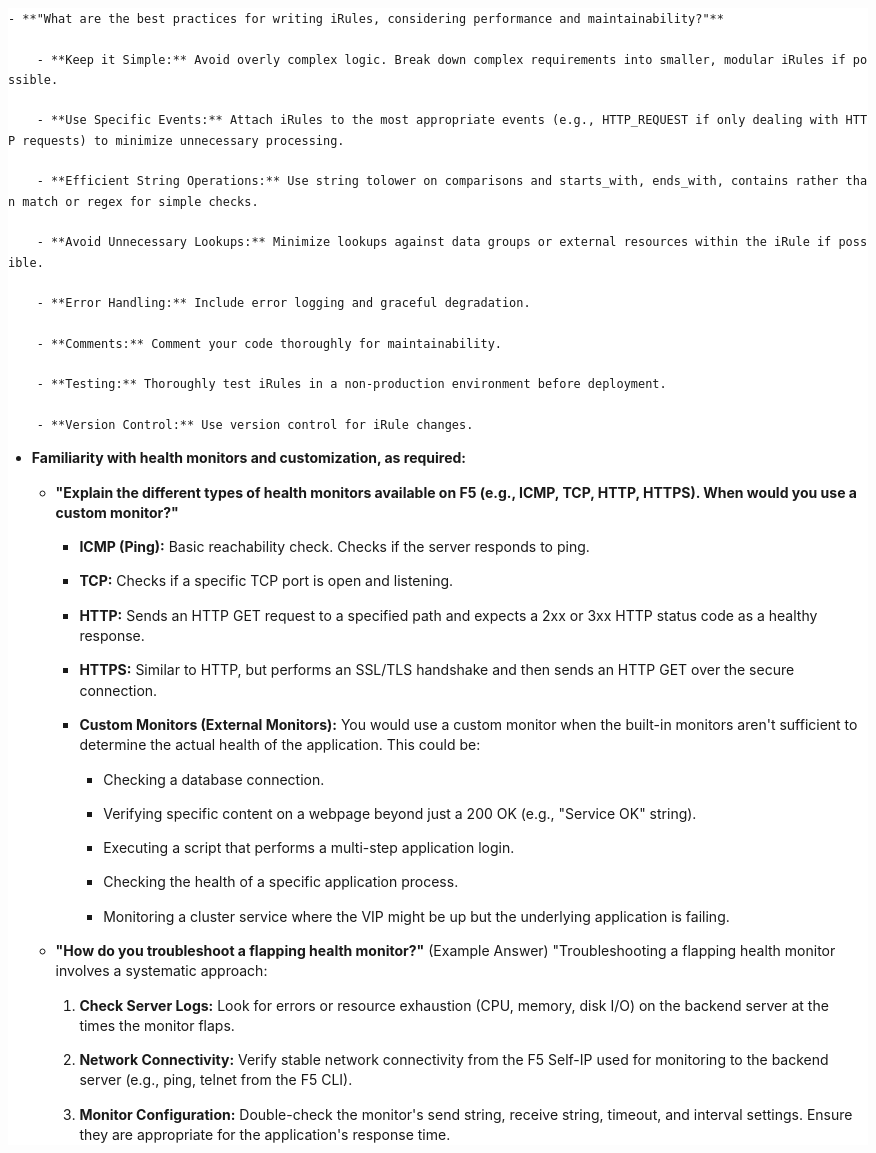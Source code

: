     - **"What are the best practices for writing iRules, considering performance and maintainability?"**
        
        - **Keep it Simple:** Avoid overly complex logic. Break down complex requirements into smaller, modular iRules if possible.
            
        - **Use Specific Events:** Attach iRules to the most appropriate events (e.g., HTTP_REQUEST if only dealing with HTTP requests) to minimize unnecessary processing.
            
        - **Efficient String Operations:** Use string tolower on comparisons and starts_with, ends_with, contains rather than match or regex for simple checks.
            
        - **Avoid Unnecessary Lookups:** Minimize lookups against data groups or external resources within the iRule if possible.
            
        - **Error Handling:** Include error logging and graceful degradation.
            
        - **Comments:** Comment your code thoroughly for maintainability.
            
        - **Testing:** Thoroughly test iRules in a non-production environment before deployment.
            
        - **Version Control:** Use version control for iRule changes.
            
- **Familiarity with health monitors and customization, as required:**
    
    - **"Explain the different types of health monitors available on F5 (e.g., ICMP, TCP, HTTP, HTTPS). When would you use a custom monitor?"**
        
        - **ICMP (Ping):** Basic reachability check. Checks if the server responds to ping.
            
        - **TCP:** Checks if a specific TCP port is open and listening.
            
        - **HTTP:** Sends an HTTP GET request to a specified path and expects a 2xx or 3xx HTTP status code as a healthy response.
            
        - **HTTPS:** Similar to HTTP, but performs an SSL/TLS handshake and then sends an HTTP GET over the secure connection.
            
        - **Custom Monitors (External Monitors):** You would use a custom monitor when the built-in monitors aren't sufficient to determine the actual health of the application. This could be:
            
            - Checking a database connection.
                
            - Verifying specific content on a webpage beyond just a 200 OK (e.g., "Service OK" string).
                
            - Executing a script that performs a multi-step application login.
                
            - Checking the health of a specific application process.
                
            - Monitoring a cluster service where the VIP might be up but the underlying application is failing.
                
    - **"How do you troubleshoot a flapping health monitor?"** (Example Answer) "Troubleshooting a flapping health monitor involves a systematic approach:
        
        1. **Check Server Logs:** Look for errors or resource exhaustion (CPU, memory, disk I/O) on the backend server at the times the monitor flaps.
            
        2. **Network Connectivity:** Verify stable network connectivity from the F5 Self-IP used for monitoring to the backend server (e.g., ping, telnet from the F5 CLI).
            
        3. **Monitor Configuration:** Double-check the monitor's send string, receive string, timeout, and interval settings. Ensure they are appropriate for the application's response time.
            